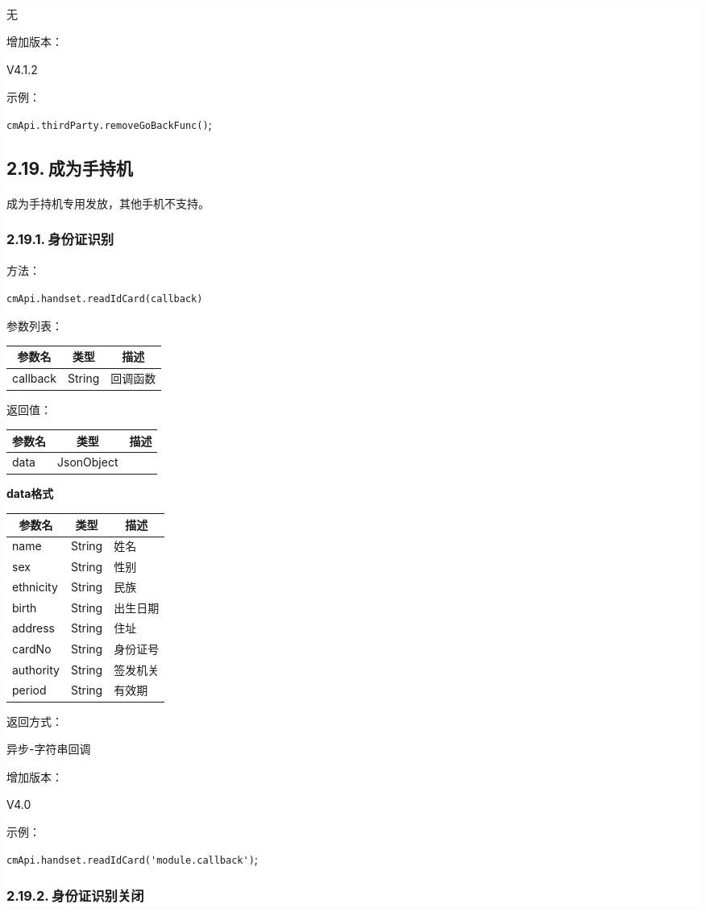 无

增加版本：

V4.1.2

示例：

`cmApi.thirdParty.removeGoBackFunc()`;

## 2.19.  成为手持机

成为手持机专用发放，其他手机不支持。

### 2.19.1.  身份证识别

方法：

`cmApi.handset.readIdCard(callback)`

参数列表：

  
参数名| 类型| 描述
---|---|---
callback|String|回调函数

返回值：

参数名|类型| 描述
---|---|---
data| JsonObject|
  

**data格式**

参数名|  类型| 描述
---|---|---
name|String|姓名
sex| String|性别
ethnicity|String|民族
birth|String|出生日期
address| String|住址
cardNo|  String|身份证号
authority|String|签发机关
period|  String|有效期
  

返回方式：

异步-字符串回调

增加版本：

V4.0

示例：

`cmApi.handset.readIdCard('module.callback')`;

### 2.19.2.  身份证识别关闭
